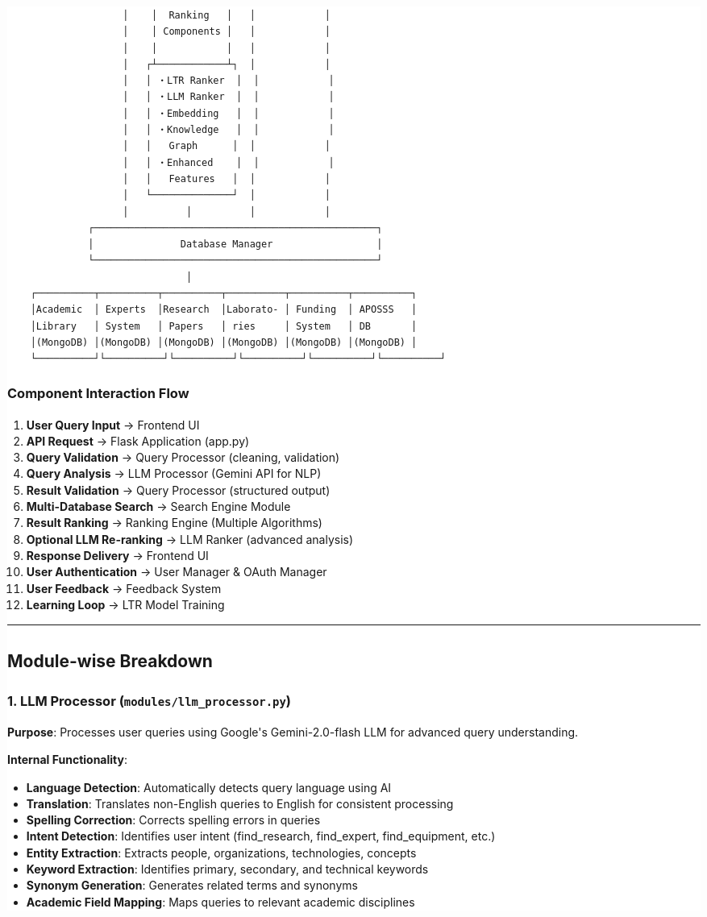 ```
                    │    │  Ranking   │   │            │
                    │    │ Components │   │            │
                    │    │            │   │            │
                    │   ┌┴────────────┴┐  │            │
                    │   │ ・LTR Ranker  │  │            │
                    │   │ ・LLM Ranker  │  │            │
                    │   │ ・Embedding   │  │            │
                    │   │ ・Knowledge   │  │            │
                    │   │   Graph      │  │            │
                    │   │ ・Enhanced    │  │            │
                    │   │   Features   │  │            │
                    │   └──────────────┘  │            │
                    │          │          │            │
              ┌─────────────────────────────────────────────────┐
              │               Database Manager                  │
              └─────────────────────────────────────────────────┘
                               │
    ┌──────────┬──────────┬──────────┬──────────┬──────────┬──────────┐
    │Academic  │ Experts  │Research  │Laborato- │ Funding  │ APOSSS   │
    │Library   │ System   │ Papers   │ ries     │ System   │ DB       │
    │(MongoDB) │(MongoDB) │(MongoDB) │(MongoDB) │(MongoDB) │(MongoDB) │
    └──────────┘└──────────┘└──────────┘└──────────┘└──────────┘└──────────┘
```

### Component Interaction Flow

1. **User Query Input** → Frontend UI
2. **API Request** → Flask Application (app.py)
3. **Query Validation** → Query Processor (cleaning, validation)
4. **Query Analysis** → LLM Processor (Gemini API for NLP)
5. **Result Validation** → Query Processor (structured output)
6. **Multi-Database Search** → Search Engine Module
7. **Result Ranking** → Ranking Engine (Multiple Algorithms)
8. **Optional LLM Re-ranking** → LLM Ranker (advanced analysis)
9. **Response Delivery** → Frontend UI
10. **User Authentication** → User Manager & OAuth Manager
11. **User Feedback** → Feedback System
12. **Learning Loop** → LTR Model Training

---

## Module-wise Breakdown

### 1. LLM Processor (`modules/llm_processor.py`)

**Purpose**: Processes user queries using Google's Gemini-2.0-flash LLM for advanced query understanding.

**Internal Functionality**:
- **Language Detection**: Automatically detects query language using AI
- **Translation**: Translates non-English queries to English for consistent processing
- **Spelling Correction**: Corrects spelling errors in queries
- **Intent Detection**: Identifies user intent (find_research, find_expert, find_equipment, etc.)
- **Entity Extraction**: Extracts people, organizations, technologies, concepts
- **Keyword Extraction**: Identifies primary, secondary, and technical keywords
- **Synonym Generation**: Generates related terms and synonyms
- **Academic Field Mapping**: Maps queries to relevant academic disciplines

